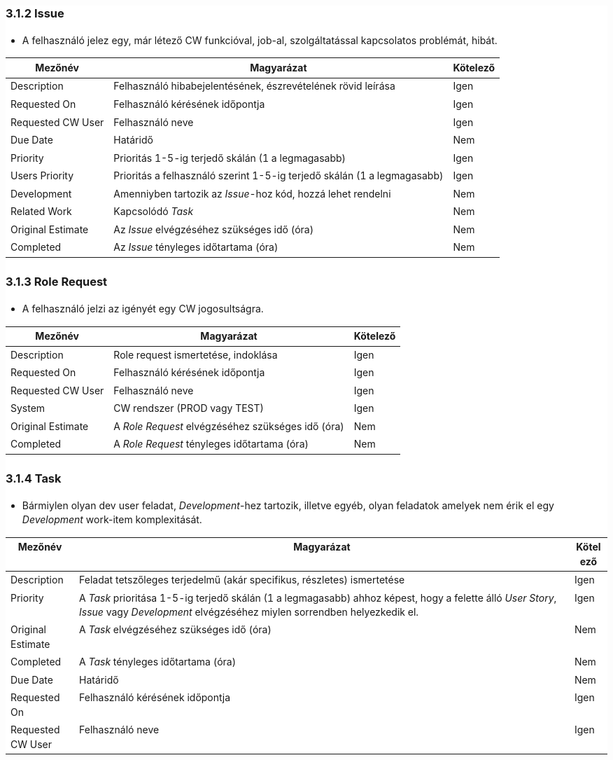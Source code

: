 ### 3.1.2 Issue
- A felhasználó jelez egy, már létező CW funkcióval, job-al, szolgáltatással kapcsolatos problémát, hibát.

|Mezőnév|Magyarázat|Kötelező|
|-|-|-|
|Description|Felhasználó hibabejelentésének, észrevételének rövid leírása|Igen|
|Requested On|Felhasználó kérésének időpontja|Igen|
|Requested CW User|Felhasználó neve|Igen|
|Due Date|Határidő|Nem|
|Priority|Prioritás 1-5-ig terjedő skálán (1 a legmagasabb)|Igen|
|Users Priority|Prioritás a felhasználó szerint 1-5-ig terjedő skálán (1 a legmagasabb)|Igen|
|Development|Amenniyben tartozik az *Issue*-hoz kód, hozzá lehet rendelni|Nem|
|Related Work|Kapcsolódó *Task* |Nem|
|Original Estimate|Az *Issue* elvégzéséhez szükséges idő (óra)|Nem|
|Completed|Az *Issue* tényleges időtartama (óra)|Nem|

### 3.1.3 Role Request

- A felhasználó jelzi az igényét egy CW jogosultságra.

|Mezőnév|Magyarázat|Kötelező|
|-|-|-|
|Description|Role request ismertetése, indoklása|Igen|
|Requested On|Felhasználó kérésének időpontja|Igen|
|Requested CW User|Felhasználó neve|Igen|
|System|CW rendszer (PROD vagy TEST)|Igen|
|Original Estimate|A *Role Request* elvégzéséhez szükséges idő (óra)|Nem|
|Completed|A *Role Request* tényleges időtartama (óra)|Nem|

### 3.1.4 Task

- Bármiylen olyan dev user feladat, *Development*-hez tartozik, illetve egyéb, olyan feladatok amelyek nem érik el egy *Development* work-item komplexitását.

|Mezőnév|Magyarázat|Kötelező|
|-|-|-|
|Description|Feladat tetszőleges terjedelmű (akár specifikus, részletes) ismertetése|Igen|
|Priority|A *Task* prioritása 1-5-ig terjedő skálán (1 a legmagasabb) ahhoz képest, hogy a felette álló *User Story*, *Issue* vagy *Development* elvégzéséhez miylen sorrendben helyezkedik el.|Igen|
|Original Estimate|A *Task* elvégzéséhez szükséges idő (óra)|Nem|
|Completed|A *Task* tényleges időtartama (óra)|Nem|
|Due Date|Határidő|Nem|
|Requested On|Felhasználó kérésének időpontja|Igen|
|Requested CW User|Felhasználó neve|Igen
